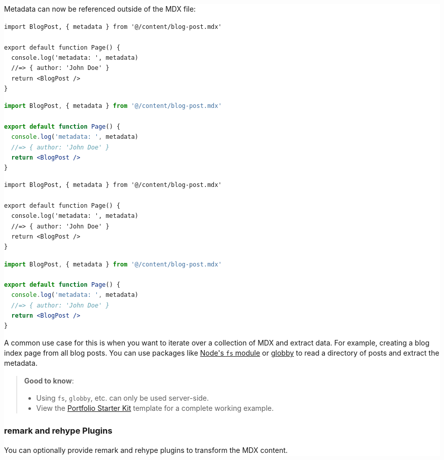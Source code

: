 Metadata can now be referenced outside of the MDX file:

```tsx
import BlogPost, { metadata } from '@/content/blog-post.mdx'

export default function Page() {
  console.log('metadata: ', metadata)
  //=> { author: 'John Doe' }
  return <BlogPost />
}
```

```jsx
import BlogPost, { metadata } from '@/content/blog-post.mdx'

export default function Page() {
  console.log('metadata: ', metadata)
  //=> { author: 'John Doe' }
  return <BlogPost />
}
```

```tsx
import BlogPost, { metadata } from '@/content/blog-post.mdx'

export default function Page() {
  console.log('metadata: ', metadata)
  //=> { author: 'John Doe' }
  return <BlogPost />
}
```

```jsx
import BlogPost, { metadata } from '@/content/blog-post.mdx'

export default function Page() {
  console.log('metadata: ', metadata)
  //=> { author: 'John Doe' }
  return <BlogPost />
}
```

A common use case for this is when you want to iterate over a collection of MDX and extract data. For example, creating a blog index page from all blog posts. You can use packages like [Node's `fs` module](https://nodejs.org/api/fs.html) or [globby](https://www.npmjs.com/package/globby) to read a directory of posts and extract the metadata.

> **Good to know**:
>
> * Using `fs`, `globby`, etc. can only be used server-side.
> * View the [Portfolio Starter Kit](https://vercel.com/templates/next.js/portfolio-starter-kit) template for a complete working example.

### remark and rehype Plugins

You can optionally provide remark and rehype plugins to transform the MDX content.
